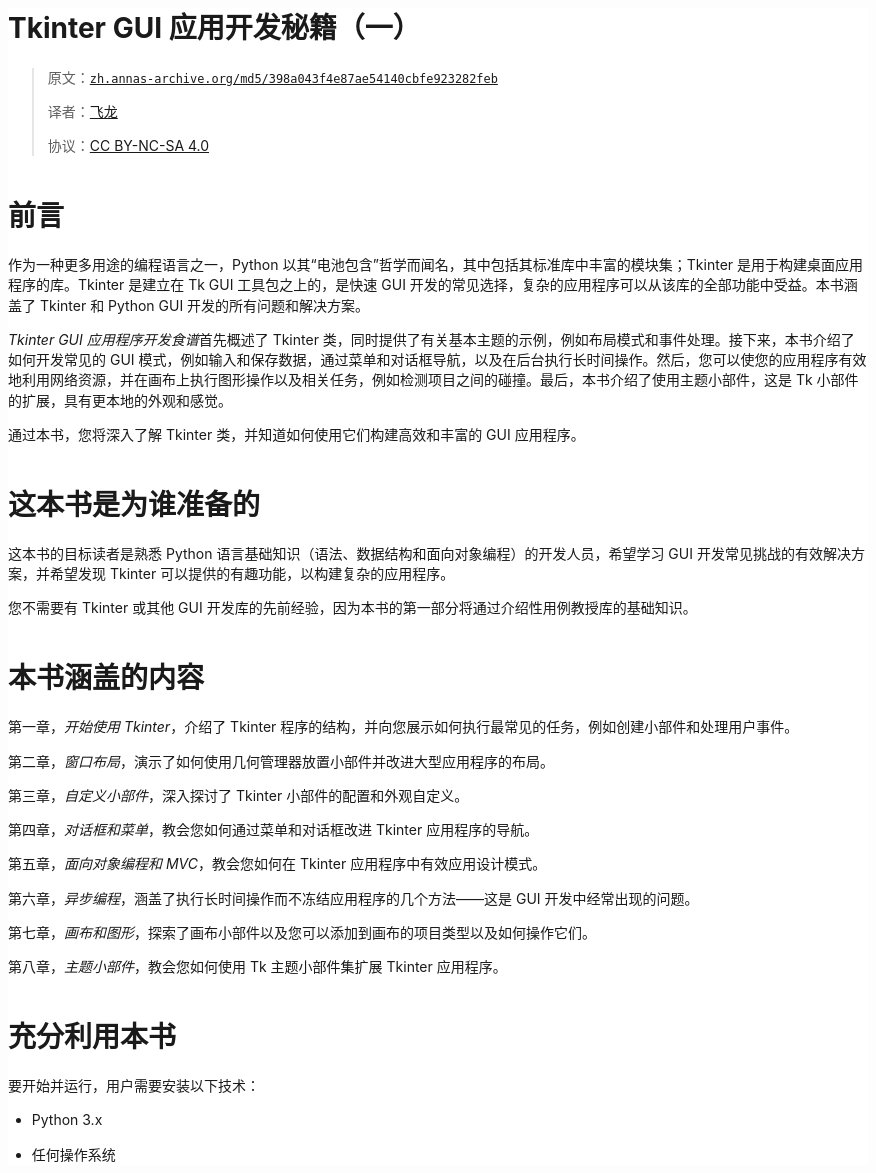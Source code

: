 # Tkinter GUI 应用开发秘籍（一）

> 原文：[`zh.annas-archive.org/md5/398a043f4e87ae54140cbfe923282feb`](https://zh.annas-archive.org/md5/398a043f4e87ae54140cbfe923282feb)
> 
> 译者：[飞龙](https://github.com/wizardforcel)
> 
> 协议：[CC BY-NC-SA 4.0](http://creativecommons.org/licenses/by-nc-sa/4.0/)

# 前言

作为一种更多用途的编程语言之一，Python 以其“电池包含”哲学而闻名，其中包括其标准库中丰富的模块集；Tkinter 是用于构建桌面应用程序的库。Tkinter 是建立在 Tk GUI 工具包之上的，是快速 GUI 开发的常见选择，复杂的应用程序可以从该库的全部功能中受益。本书涵盖了 Tkinter 和 Python GUI 开发的所有问题和解决方案。

*Tkinter GUI 应用程序开发食谱*首先概述了 Tkinter 类，同时提供了有关基本主题的示例，例如布局模式和事件处理。接下来，本书介绍了如何开发常见的 GUI 模式，例如输入和保存数据，通过菜单和对话框导航，以及在后台执行长时间操作。然后，您可以使您的应用程序有效地利用网络资源，并在画布上执行图形操作以及相关任务，例如检测项目之间的碰撞。最后，本书介绍了使用主题小部件，这是 Tk 小部件的扩展，具有更本地的外观和感觉。

通过本书，您将深入了解 Tkinter 类，并知道如何使用它们构建高效和丰富的 GUI 应用程序。

# 这本书是为谁准备的

这本书的目标读者是熟悉 Python 语言基础知识（语法、数据结构和面向对象编程）的开发人员，希望学习 GUI 开发常见挑战的有效解决方案，并希望发现 Tkinter 可以提供的有趣功能，以构建复杂的应用程序。

您不需要有 Tkinter 或其他 GUI 开发库的先前经验，因为本书的第一部分将通过介绍性用例教授库的基础知识。

# 本书涵盖的内容

第一章，*开始使用 Tkinter*，介绍了 Tkinter 程序的结构，并向您展示如何执行最常见的任务，例如创建小部件和处理用户事件。

第二章，*窗口布局*，演示了如何使用几何管理器放置小部件并改进大型应用程序的布局。

第三章，*自定义小部件*，深入探讨了 Tkinter 小部件的配置和外观自定义。

第四章，*对话框和菜单*，教会您如何通过菜单和对话框改进 Tkinter 应用程序的导航。

第五章，*面向对象编程和 MVC*，教会您如何在 Tkinter 应用程序中有效应用设计模式。

第六章，*异步编程*，涵盖了执行长时间操作而不冻结应用程序的几个方法——这是 GUI 开发中经常出现的问题。

第七章，*画布和图形*，探索了画布小部件以及您可以添加到画布的项目类型以及如何操作它们。

第八章，*主题小部件*，教会您如何使用 Tk 主题小部件集扩展 Tkinter 应用程序。

# 充分利用本书

要开始并运行，用户需要安装以下技术：

+   Python 3.x

+   任何操作系统
